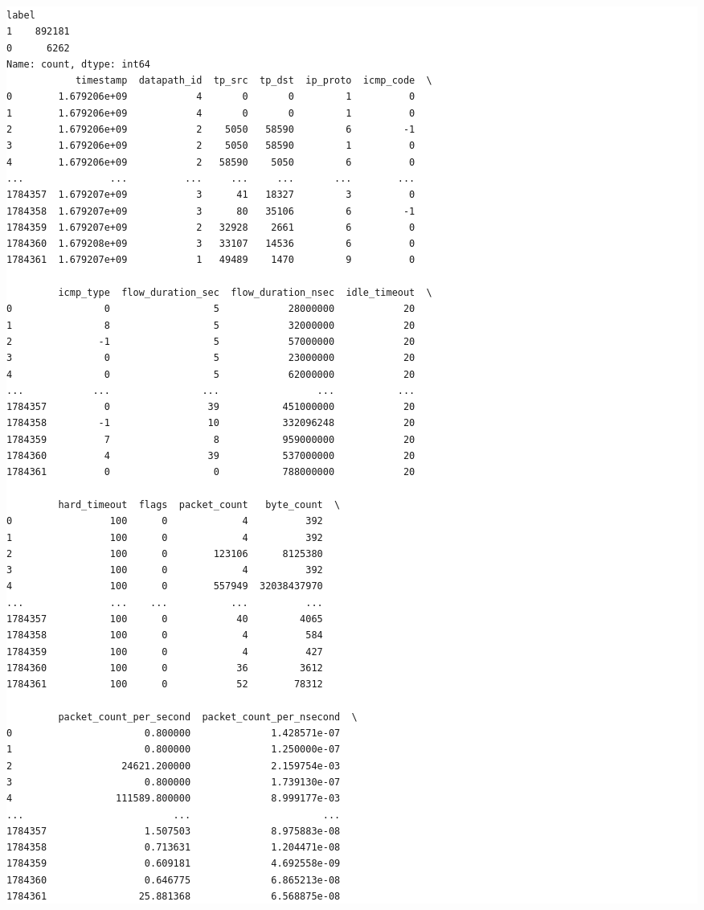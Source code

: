     label
    1    892181
    0      6262
    Name: count, dtype: int64
                timestamp  datapath_id  tp_src  tp_dst  ip_proto  icmp_code  \
    0        1.679206e+09            4       0       0         1          0   
    1        1.679206e+09            4       0       0         1          0   
    2        1.679206e+09            2    5050   58590         6         -1   
    3        1.679206e+09            2    5050   58590         1          0   
    4        1.679206e+09            2   58590    5050         6          0   
    ...               ...          ...     ...     ...       ...        ...   
    1784357  1.679207e+09            3      41   18327         3          0   
    1784358  1.679207e+09            3      80   35106         6         -1   
    1784359  1.679207e+09            2   32928    2661         6          0   
    1784360  1.679208e+09            3   33107   14536         6          0   
    1784361  1.679207e+09            1   49489    1470         9          0   
    
             icmp_type  flow_duration_sec  flow_duration_nsec  idle_timeout  \
    0                0                  5            28000000            20   
    1                8                  5            32000000            20   
    2               -1                  5            57000000            20   
    3                0                  5            23000000            20   
    4                0                  5            62000000            20   
    ...            ...                ...                 ...           ...   
    1784357          0                 39           451000000            20   
    1784358         -1                 10           332096248            20   
    1784359          7                  8           959000000            20   
    1784360          4                 39           537000000            20   
    1784361          0                  0           788000000            20   
    
             hard_timeout  flags  packet_count   byte_count  \
    0                 100      0             4          392   
    1                 100      0             4          392   
    2                 100      0        123106      8125380   
    3                 100      0             4          392   
    4                 100      0        557949  32038437970   
    ...               ...    ...           ...          ...   
    1784357           100      0            40         4065   
    1784358           100      0             4          584   
    1784359           100      0             4          427   
    1784360           100      0            36         3612   
    1784361           100      0            52        78312   
    
             packet_count_per_second  packet_count_per_nsecond  \
    0                       0.800000              1.428571e-07   
    1                       0.800000              1.250000e-07   
    2                   24621.200000              2.159754e-03   
    3                       0.800000              1.739130e-07   
    4                  111589.800000              8.999177e-03   
    ...                          ...                       ...   
    1784357                 1.507503              8.975883e-08   
    1784358                 0.713631              1.204471e-08   
    1784359                 0.609181              4.692558e-09   
    1784360                 0.646775              6.865213e-08   
    1784361                25.881368              6.568875e-08   
    